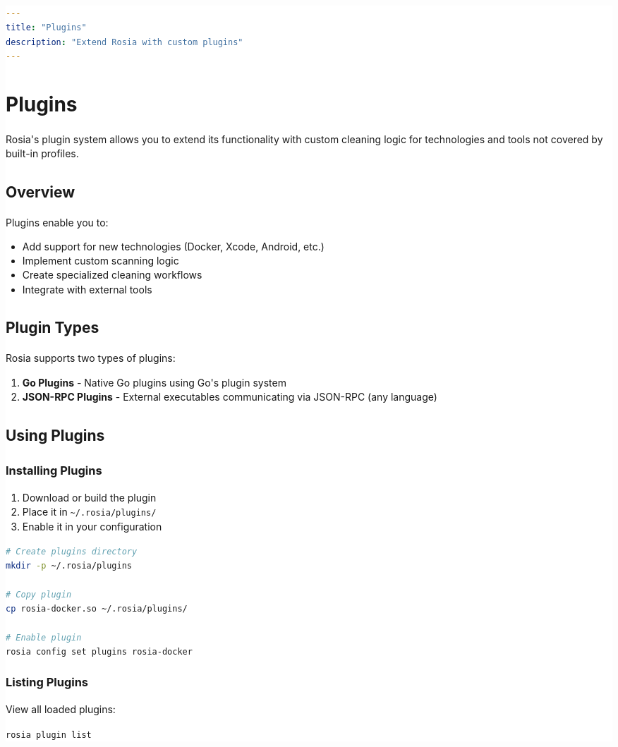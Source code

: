 ```yaml
---
title: "Plugins"
description: "Extend Rosia with custom plugins"
---
```


# Plugins

Rosia's plugin system allows you to extend its functionality with custom cleaning logic for technologies and tools not covered by built-in profiles.

## Overview

Plugins enable you to:

- Add support for new technologies (Docker, Xcode, Android, etc.)
- Implement custom scanning logic
- Create specialized cleaning workflows
- Integrate with external tools

## Plugin Types

Rosia supports two types of plugins:

1. **Go Plugins** - Native Go plugins using Go's plugin system
2. **JSON-RPC Plugins** - External executables communicating via JSON-RPC (any language)

## Using Plugins

### Installing Plugins

1. Download or build the plugin
2. Place it in `~/.rosia/plugins/`
3. Enable it in your configuration

```bash
# Create plugins directory
mkdir -p ~/.rosia/plugins

# Copy plugin
cp rosia-docker.so ~/.rosia/plugins/

# Enable plugin
rosia config set plugins rosia-docker
```

### Listing Plugins

View all loaded plugins:

```bash
rosia plugin list
```
